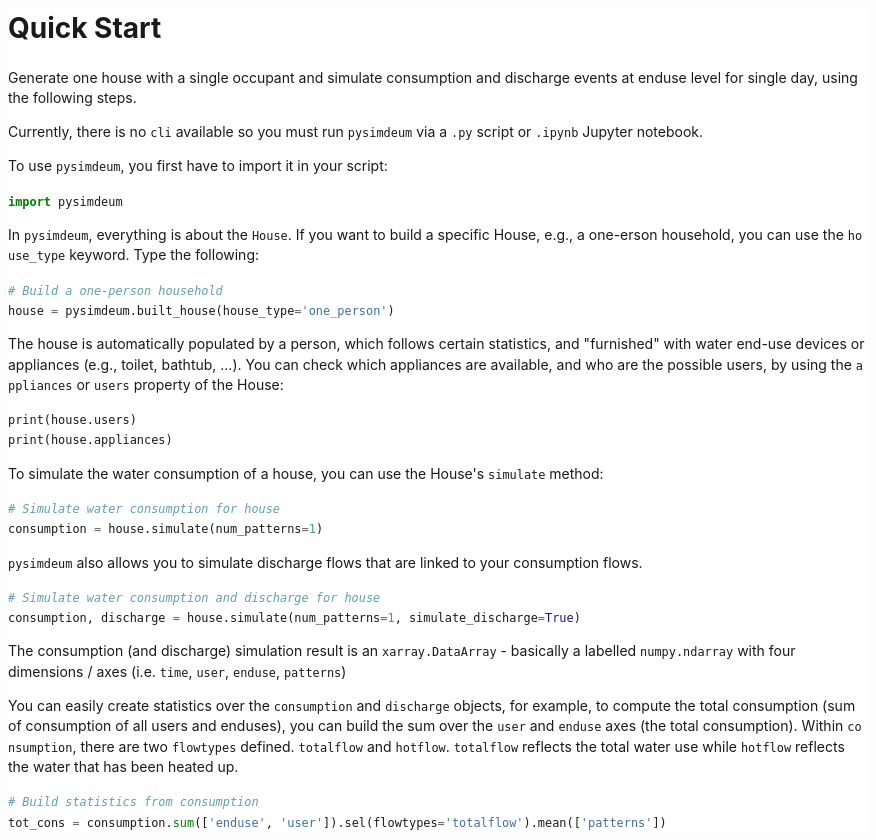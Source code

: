 # Quick Start

Generate one house with a single occupant and simulate consumption and discharge events at enduse level for single day, using the following steps.

Currently, there is no `cli` available so you must run `pysimdeum` via a `.py` script or `.ipynb` Jupyter notebook.

To use `pysimdeum`, you first have to import it in your script:

```python
import pysimdeum
```

In `pysimdeum`, everything is about the `House`. If you want to build a specific House, e.g., a one-erson household, you can use the `house_type` keyword. Type the following:

```python
# Build a one-person household
house = pysimdeum.built_house(house_type='one_person')
```

The house is automatically populated by a person, which follows certain statistics, and "furnished" with water end-use devices or appliances (e.g., toilet, bathtub, ...). You can check which appliances are available, and who are the possible users, by using the `appliances` or `users` property of the House:

```
print(house.users)
print(house.appliances)
```

To simulate the water consumption of a house, you can use the House's `simulate` method:

```python
# Simulate water consumption for house
consumption = house.simulate(num_patterns=1)
```

`pysimdeum` also allows you to simulate discharge flows that are linked to your consumption flows.

```python
# Simulate water consumption and discharge for house
consumption, discharge = house.simulate(num_patterns=1, simulate_discharge=True)
```

The consumption (and discharge) simulation result is an `xarray.DataArray` - basically a labelled `numpy.ndarray` with four dimensions / axes (i.e. `time`, `user`, `enduse`, `patterns`)

You can easily create statistics over the `consumption` and `discharge` objects, for example, to compute the total consumption (sum of consumption of all users and enduses), you can build the sum over the `user` and `enduse` axes (the total consumption). Within `consumption`, there are two `flowtypes` defined. `totalflow` and `hotflow`. `totalflow` reflects the total water use while `hotflow` reflects the water that has been heated up.

```python
# Build statistics from consumption
tot_cons = consumption.sum(['enduse', 'user']).sel(flowtypes='totalflow').mean(['patterns'])
```

